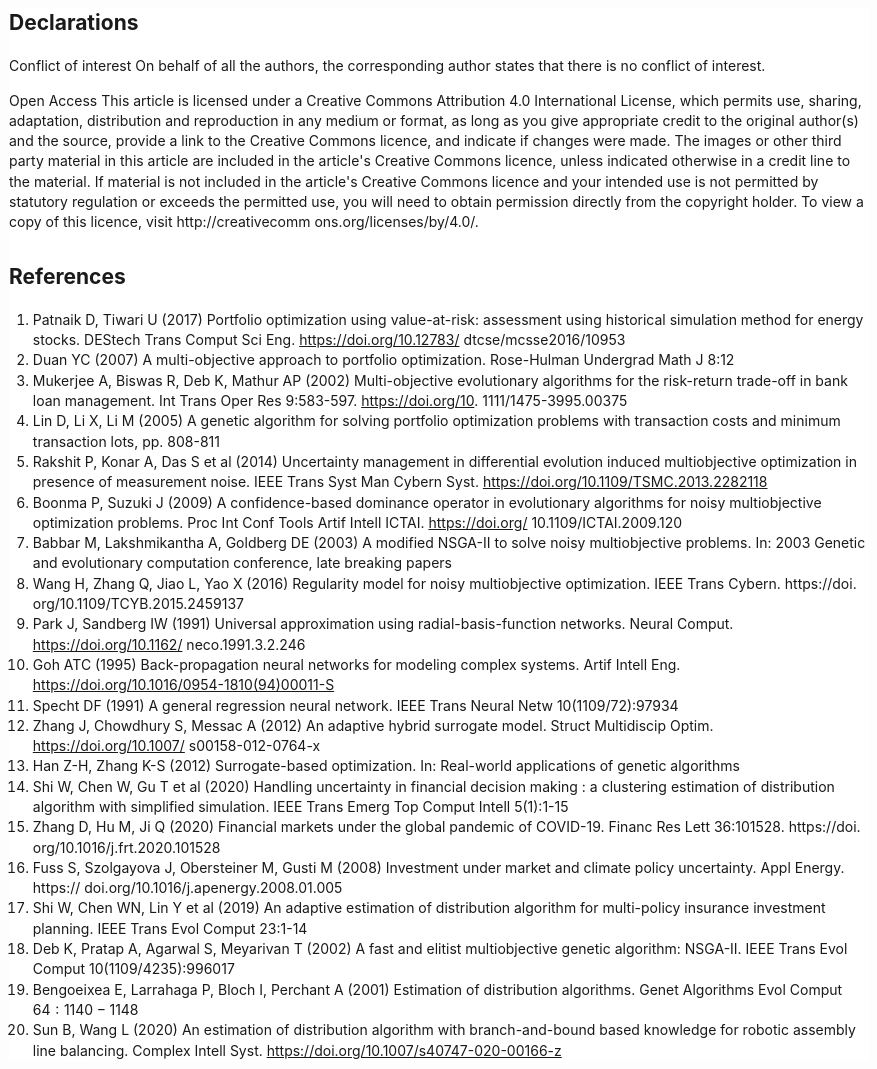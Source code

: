 ## Declarations

Conflict of interest On behalf of all the authors, the corresponding author states that there is no conflict of interest.

Open Access This article is licensed under a Creative Commons Attribution 4.0 International License, which permits use, sharing, adaptation, distribution and reproduction in any medium or format, as long as you give appropriate credit to the original author(s) and the source, provide a link to the Creative Commons licence, and indicate if changes were made. The images or other third party material in this article are included in the article's Creative Commons licence, unless indicated otherwise in a credit line to the material. If material is not included in the article's Creative Commons licence and your intended use is not permitted by statutory regulation or exceeds the permitted use, you will need to obtain permission directly from the copyright holder. To view a copy of this licence, visit http://creativecomm ons.org/licenses/by/4.0/.

## References

1. Patnaik D, Tiwari U (2017) Portfolio optimization using value-at-risk: assessment using historical simulation method for energy stocks. DEStech Trans Comput Sci Eng. https://doi.org/10.12783/ dtcse/mcsse2016/10953
2. Duan YC (2007) A multi-objective approach to portfolio optimization. Rose-Hulman Undergrad Math J 8:12
3. Mukerjee A, Biswas R, Deb K, Mathur AP (2002) Multi-objective evolutionary algorithms for the risk-return trade-off in bank loan management. Int Trans Oper Res 9:583-597. https://doi.org/10. 1111/1475-3995.00375
4. Lin D, Li X, Li M (2005) A genetic algorithm for solving portfolio optimization problems with transaction costs and minimum transaction lots, pp. 808-811
5. Rakshit P, Konar A, Das S et al (2014) Uncertainty management in differential evolution induced multiobjective optimization in presence of measurement noise. IEEE Trans Syst Man Cybern Syst. https://doi.org/10.1109/TSMC.2013.2282118
6. Boonma P, Suzuki J (2009) A confidence-based dominance operator in evolutionary algorithms for noisy multiobjective optimization problems. Proc Int Conf Tools Artif Intell ICTAI. https://doi.org/ 10.1109/ICTAI.2009.120
7. Babbar M, Lakshmikantha A, Goldberg DE (2003) A modified NSGA-II to solve noisy multiobjective problems. In: 2003 Genetic and evolutionary computation conference, late breaking papers
8. Wang H, Zhang Q, Jiao L, Yao X (2016) Regularity model for noisy multiobjective optimization. IEEE Trans Cybern. https://doi. org/10.1109/TCYB.2015.2459137
9. Park J, Sandberg IW (1991) Universal approximation using radial-basis-function networks. Neural Comput. https://doi.org/10.1162/ neco.1991.3.2.246
10. Goh ATC (1995) Back-propagation neural networks for modeling complex systems. Artif Intell Eng. https://doi.org/10.1016/0954-1810(94)00011-S
11. Specht DF (1991) A general regression neural network. IEEE Trans Neural Netw 10(1109/72):97934
12. Zhang J, Chowdhury S, Messac A (2012) An adaptive hybrid surrogate model. Struct Multidiscip Optim. https://doi.org/10.1007/ s00158-012-0764-x
13. Han Z-H, Zhang K-S (2012) Surrogate-based optimization. In: Real-world applications of genetic algorithms
14. Shi W, Chen W, Gu T et al (2020) Handling uncertainty in financial decision making : a clustering estimation of distribution algorithm with simplified simulation. IEEE Trans Emerg Top Comput Intell 5(1):1-15
15. Zhang D, Hu M, Ji Q (2020) Financial markets under the global pandemic of COVID-19. Financ Res Lett 36:101528. https://doi. org/10.1016/j.frt.2020.101528
16. Fuss S, Szolgayova J, Obersteiner M, Gusti M (2008) Investment under market and climate policy uncertainty. Appl Energy. https:// doi.org/10.1016/j.apenergy.2008.01.005
17. Shi W, Chen WN, Lin Y et al (2019) An adaptive estimation of distribution algorithm for multi-policy insurance investment planning. IEEE Trans Evol Comput 23:1-14
18. Deb K, Pratap A, Agarwal S, Meyarivan T (2002) A fast and elitist multiobjective genetic algorithm: NSGA-II. IEEE Trans Evol Comput 10(1109/4235):996017
19. Bengoeixea E, Larrahaga P, Bloch I, Perchant A (2001) Estimation of distribution algorithms. Genet Algorithms Evol Comput $64: 1140-1148$
20. Sun B, Wang L (2020) An estimation of distribution algorithm with branch-and-bound based knowledge for robotic assembly line balancing. Complex Intell Syst. https://doi.org/10.1007/s40747-020-00166-z